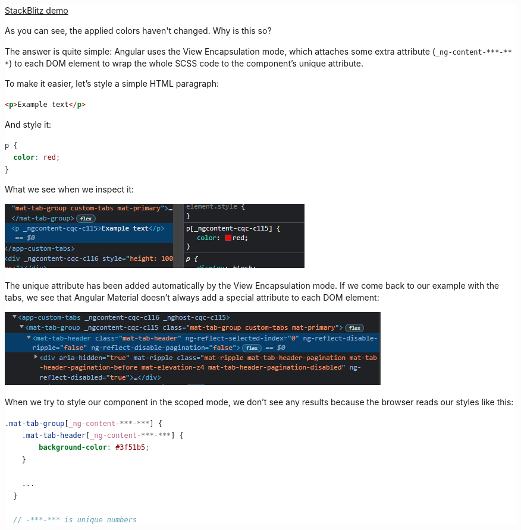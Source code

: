 [StackBlitz demo](https://stackblitz.com/edit/angular-pvgjqm-pfhmuk?file=src/app/custom-tabs/custom-tabs.component.scss)

As you can see, the applied colors haven't changed. Why is this so?

The answer is quite simple: Angular uses the View Encapsulation mode, which attaches some extra attribute (`_ng-content-***-***`) to each DOM element to wrap the whole SCSS code to the component’s unique attribute.

To make it easier, let’s style a simple HTML paragraph:

```html
<p>Example text</p>
```

And style it:

```scss
p {
  color: red;
}
```

What we see when we inspect it:

![View encapsulation](/assets/view-encapsulation.png)

The unique attribute has been added automatically by the View Encapsulation mode. If we come back to our example with the tabs, we see that Angular Material doesn’t always add a special attribute to each DOM element:

![View encapsulation](/assets/mat-tab.png)

When we try to style our component in the scoped mode, we don’t see any results because the browser reads our styles like this:

```scss
.mat-tab-group[_ng-content-***-***] {
    .mat-tab-header[_ng-content-***-***] {
        background-color: #3f51b5;
    }

    ...
  }

  // -***-*** is unique numbers
```
